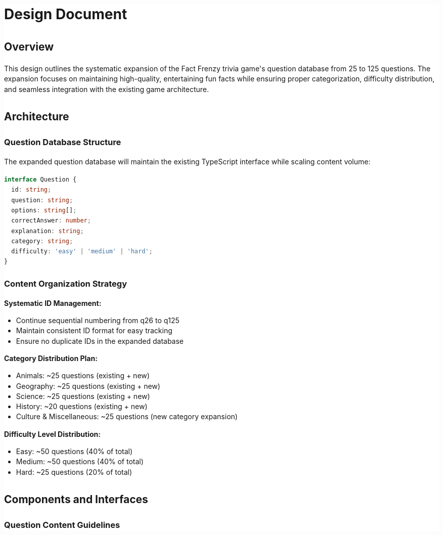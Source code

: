 # Design Document

## Overview

This design outlines the systematic expansion of the Fact Frenzy trivia game's question database from 25 to 125 questions. The expansion focuses on maintaining high-quality, entertaining fun facts while ensuring proper categorization, difficulty distribution, and seamless integration with the existing game architecture.

## Architecture

### Question Database Structure

The expanded question database will maintain the existing TypeScript interface while scaling content volume:

```typescript
interface Question {
  id: string;
  question: string;
  options: string[];
  correctAnswer: number;
  explanation: string;
  category: string;
  difficulty: 'easy' | 'medium' | 'hard';
}
```

### Content Organization Strategy

**Systematic ID Management:**
- Continue sequential numbering from q26 to q125
- Maintain consistent ID format for easy tracking
- Ensure no duplicate IDs in the expanded database

**Category Distribution Plan:**
- Animals: ~25 questions (existing + new)
- Geography: ~25 questions (existing + new)
- Science: ~25 questions (existing + new)
- History: ~20 questions (existing + new)
- Culture & Miscellaneous: ~25 questions (new category expansion)

**Difficulty Level Distribution:**
- Easy: ~50 questions (40% of total)
- Medium: ~50 questions (40% of total)
- Hard: ~25 questions (20% of total)

## Components and Interfaces

### Question Content Guidelines
